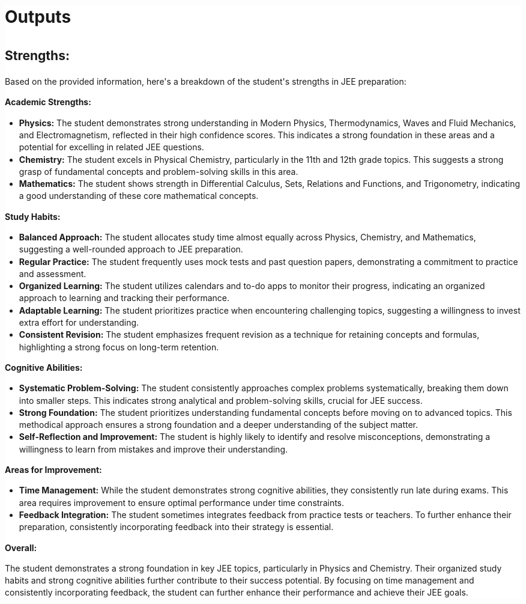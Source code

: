 # Outputs
## Strengths:
Based on the provided information, here's a breakdown of the student's strengths in JEE preparation:

**Academic Strengths:**

* **Physics:** The student demonstrates strong understanding in Modern Physics, Thermodynamics, Waves and Fluid Mechanics, and Electromagnetism, reflected in their high confidence scores. This indicates a strong foundation in these areas and a potential for excelling in related JEE questions.
* **Chemistry:** The student excels in Physical Chemistry, particularly in the 11th and 12th grade topics. This suggests a strong grasp of fundamental concepts and problem-solving skills in this area.
* **Mathematics:** The student shows strength in Differential Calculus, Sets, Relations and Functions, and Trigonometry, indicating a good understanding of these core mathematical concepts.

**Study Habits:**

* **Balanced Approach:** The student allocates study time almost equally across Physics, Chemistry, and Mathematics, suggesting a well-rounded approach to JEE preparation.
* **Regular Practice:** The student frequently uses mock tests and past question papers, demonstrating a commitment to practice and assessment.
* **Organized Learning:** The student utilizes calendars and to-do apps to monitor their progress, indicating an organized approach to learning and tracking their performance.
* **Adaptable Learning:** The student prioritizes practice when encountering challenging topics, suggesting a willingness to invest extra effort for understanding.
* **Consistent Revision:** The student emphasizes frequent revision as a technique for retaining concepts and formulas, highlighting a strong focus on long-term retention.

**Cognitive Abilities:**

* **Systematic Problem-Solving:** The student consistently approaches complex problems systematically, breaking them down into smaller steps. This indicates strong analytical and problem-solving skills, crucial for JEE success.  
* **Strong Foundation:** The student prioritizes understanding fundamental concepts before moving on to advanced topics. This methodical approach ensures a strong foundation and a deeper understanding of the subject matter.      
* **Self-Reflection and Improvement:** The student is highly likely to identify and resolve misconceptions, demonstrating a willingness to learn from mistakes and improve their understanding.

**Areas for Improvement:**

* **Time Management:** While the student demonstrates strong cognitive abilities, they consistently run late during exams. This area requires improvement to ensure optimal performance under time constraints.
* **Feedback Integration:**  The student sometimes integrates feedback from practice tests or teachers. To further enhance their preparation, consistently incorporating feedback into their strategy is essential.

**Overall:**

The student demonstrates a strong foundation in key JEE topics, particularly in Physics and Chemistry. Their organized study habits and strong cognitive abilities further contribute to their success potential. By focusing on time management and consistently incorporating feedback, the student can further enhance their performance and achieve their JEE goals.
